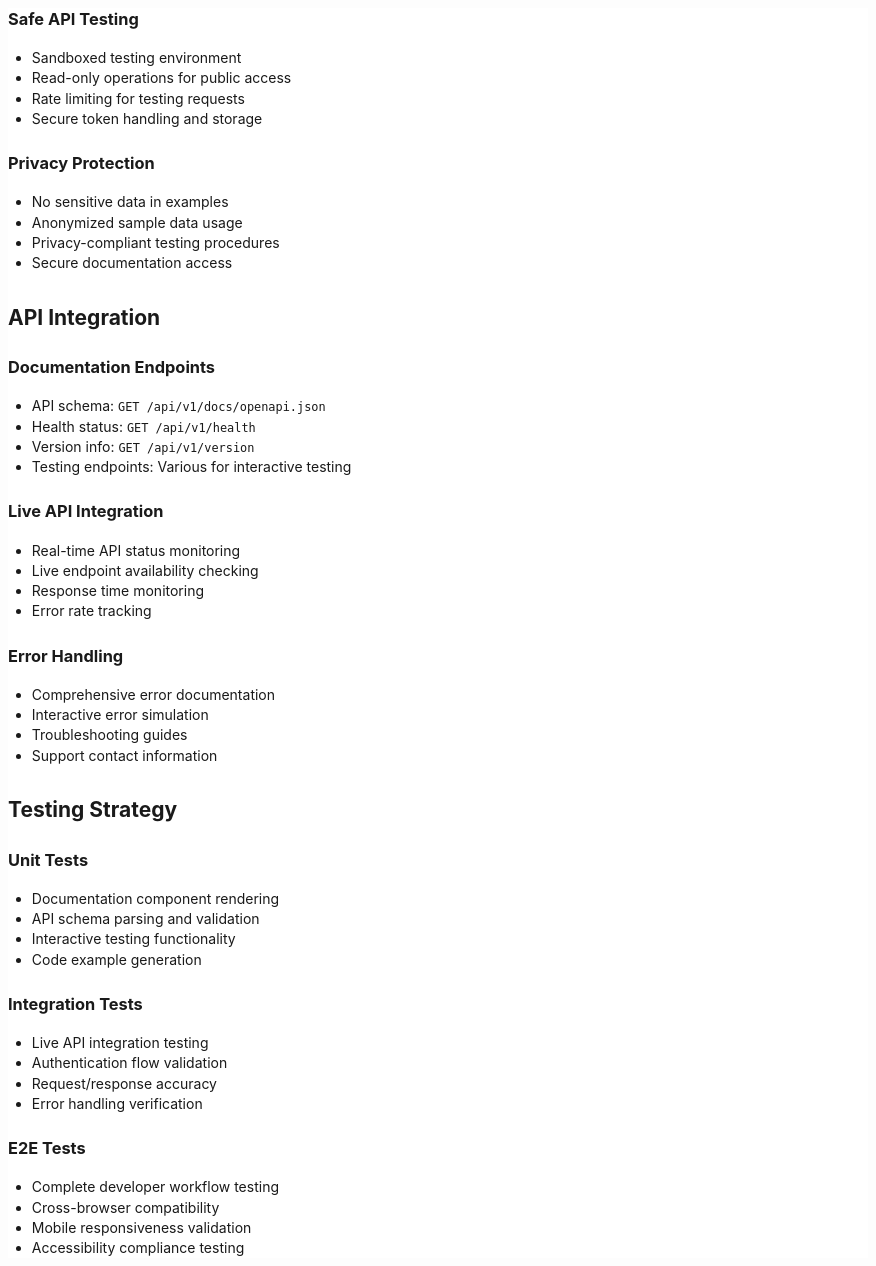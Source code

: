 ### Safe API Testing
- Sandboxed testing environment
- Read-only operations for public access
- Rate limiting for testing requests
- Secure token handling and storage

### Privacy Protection
- No sensitive data in examples
- Anonymized sample data usage
- Privacy-compliant testing procedures
- Secure documentation access

## API Integration

### Documentation Endpoints
- API schema: `GET /api/v1/docs/openapi.json`
- Health status: `GET /api/v1/health`
- Version info: `GET /api/v1/version`
- Testing endpoints: Various for interactive testing

### Live API Integration
- Real-time API status monitoring
- Live endpoint availability checking
- Response time monitoring
- Error rate tracking

### Error Handling
- Comprehensive error documentation
- Interactive error simulation
- Troubleshooting guides
- Support contact information

## Testing Strategy

### Unit Tests
- Documentation component rendering
- API schema parsing and validation
- Interactive testing functionality
- Code example generation

### Integration Tests
- Live API integration testing
- Authentication flow validation
- Request/response accuracy
- Error handling verification

### E2E Tests
- Complete developer workflow testing
- Cross-browser compatibility
- Mobile responsiveness validation
- Accessibility compliance testing
